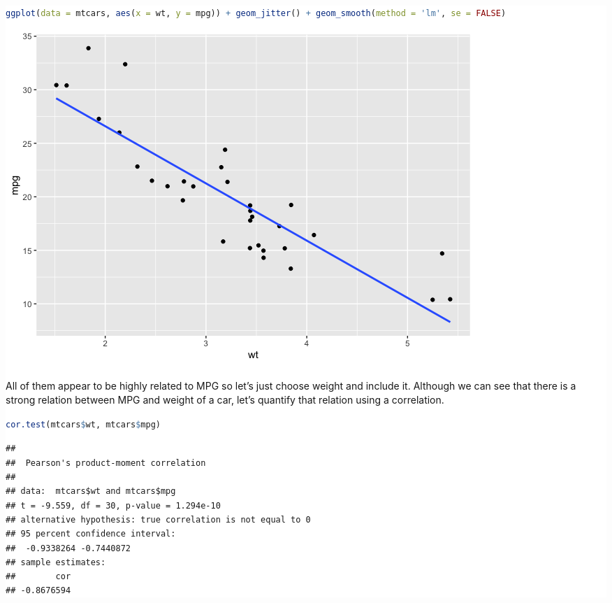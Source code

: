 ``` r
ggplot(data = mtcars, aes(x = wt, y = mpg)) + geom_jitter() + geom_smooth(method = 'lm', se = FALSE)
```

![](Example-EDA_files/figure-gfm/unnamed-chunk-15-4.png)

All of them appear to be highly related to MPG so let’s just choose
weight and include it. Although we can see that there is a strong
relation between MPG and weight of a car, let’s quantify that relation
using a correlation.

``` r
cor.test(mtcars$wt, mtcars$mpg)
```

    ## 
    ##  Pearson's product-moment correlation
    ## 
    ## data:  mtcars$wt and mtcars$mpg
    ## t = -9.559, df = 30, p-value = 1.294e-10
    ## alternative hypothesis: true correlation is not equal to 0
    ## 95 percent confidence interval:
    ##  -0.9338264 -0.7440872
    ## sample estimates:
    ##        cor 
    ## -0.8676594
